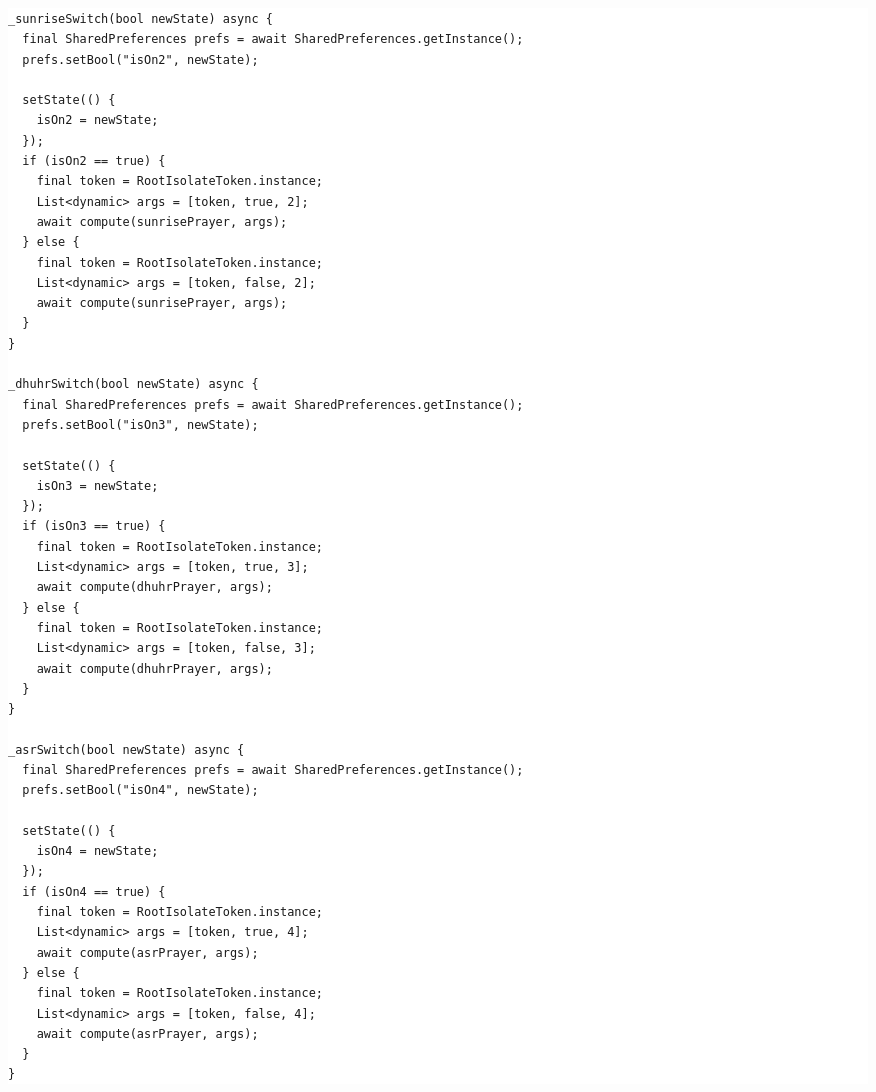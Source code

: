     _sunriseSwitch(bool newState) async {
      final SharedPreferences prefs = await SharedPreferences.getInstance();
      prefs.setBool("isOn2", newState);

      setState(() {
        isOn2 = newState;
      });
      if (isOn2 == true) {
        final token = RootIsolateToken.instance;
        List<dynamic> args = [token, true, 2];
        await compute(sunrisePrayer, args);
      } else {
        final token = RootIsolateToken.instance;
        List<dynamic> args = [token, false, 2];
        await compute(sunrisePrayer, args);
      }
    }

    _dhuhrSwitch(bool newState) async {
      final SharedPreferences prefs = await SharedPreferences.getInstance();
      prefs.setBool("isOn3", newState);

      setState(() {
        isOn3 = newState;
      });
      if (isOn3 == true) {
        final token = RootIsolateToken.instance;
        List<dynamic> args = [token, true, 3];
        await compute(dhuhrPrayer, args);
      } else {
        final token = RootIsolateToken.instance;
        List<dynamic> args = [token, false, 3];
        await compute(dhuhrPrayer, args);
      }
    }

    _asrSwitch(bool newState) async {
      final SharedPreferences prefs = await SharedPreferences.getInstance();
      prefs.setBool("isOn4", newState);

      setState(() {
        isOn4 = newState;
      });
      if (isOn4 == true) {
        final token = RootIsolateToken.instance;
        List<dynamic> args = [token, true, 4];
        await compute(asrPrayer, args);
      } else {
        final token = RootIsolateToken.instance;
        List<dynamic> args = [token, false, 4];
        await compute(asrPrayer, args);
      }
    }
